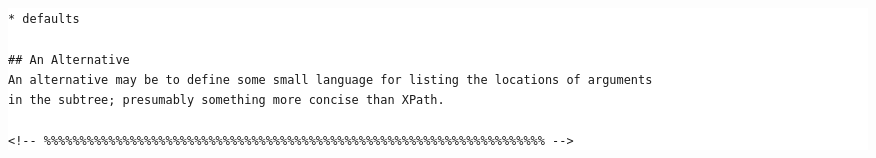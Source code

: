 ```
* defaults

## An Alternative
An alternative may be to define some small language for listing the locations of arguments
in the subtree; presumably something more concise than XPath.

<!-- %%%%%%%%%%%%%%%%%%%%%%%%%%%%%%%%%%%%%%%%%%%%%%%%%%%%%%%%%%%%%%%%%%%%%% -->
